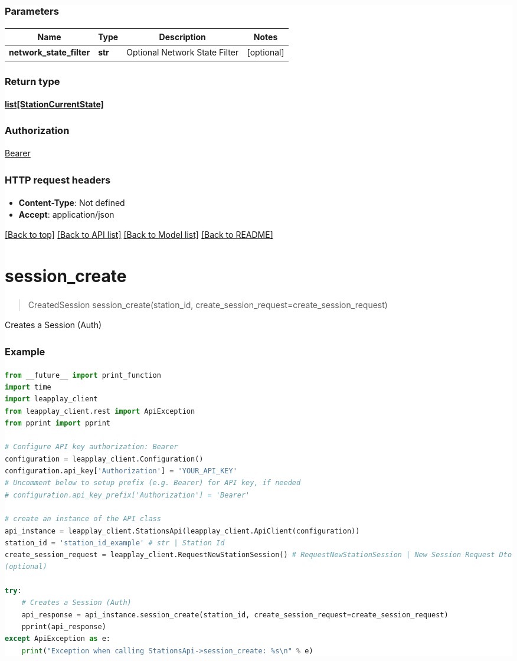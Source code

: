 ### Parameters

Name | Type | Description  | Notes
------------- | ------------- | ------------- | -------------
 **network_state_filter** | **str**| Optional Network State Filter | [optional] 

### Return type

[**list[StationCurrentState]**](StationCurrentState.md)

### Authorization

[Bearer](../README.md#Bearer)

### HTTP request headers

 - **Content-Type**: Not defined
 - **Accept**: application/json

[[Back to top]](#) [[Back to API list]](../README.md#documentation-for-api-endpoints) [[Back to Model list]](../README.md#documentation-for-models) [[Back to README]](../README.md)

# **session_create**
> CreatedSession session_create(station_id, create_session_request=create_session_request)

Creates a Session (Auth)

### Example
```python
from __future__ import print_function
import time
import leapplay_client
from leapplay_client.rest import ApiException
from pprint import pprint

# Configure API key authorization: Bearer
configuration = leapplay_client.Configuration()
configuration.api_key['Authorization'] = 'YOUR_API_KEY'
# Uncomment below to setup prefix (e.g. Bearer) for API key, if needed
# configuration.api_key_prefix['Authorization'] = 'Bearer'

# create an instance of the API class
api_instance = leapplay_client.StationsApi(leapplay_client.ApiClient(configuration))
station_id = 'station_id_example' # str | Station Id
create_session_request = leapplay_client.RequestNewStationSession() # RequestNewStationSession | New Session Request Dto (optional)

try:
    # Creates a Session (Auth)
    api_response = api_instance.session_create(station_id, create_session_request=create_session_request)
    pprint(api_response)
except ApiException as e:
    print("Exception when calling StationsApi->session_create: %s\n" % e)
```
